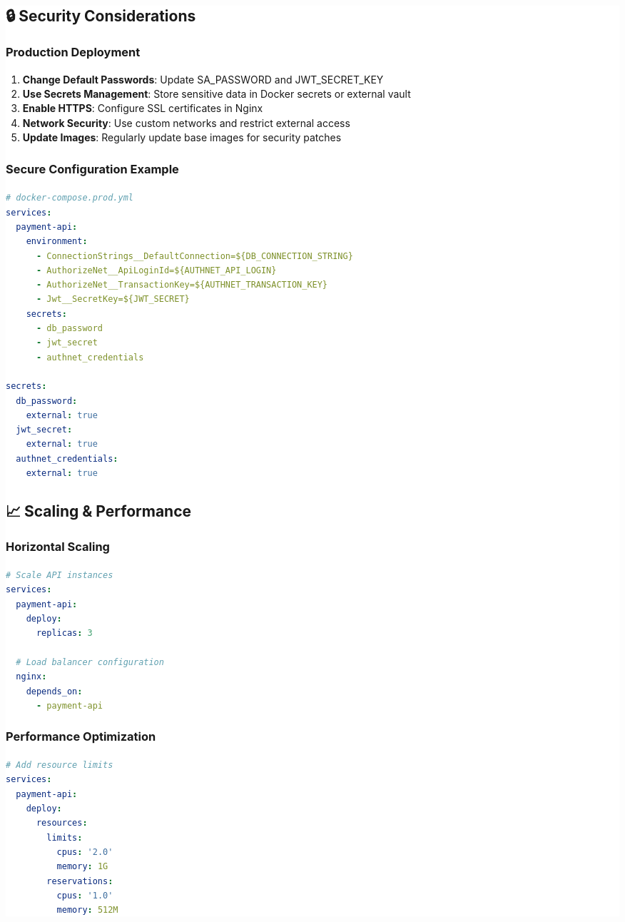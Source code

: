 ## 🔒 **Security Considerations**

### **Production Deployment**
1. **Change Default Passwords**: Update SA_PASSWORD and JWT_SECRET_KEY
2. **Use Secrets Management**: Store sensitive data in Docker secrets or external vault
3. **Enable HTTPS**: Configure SSL certificates in Nginx
4. **Network Security**: Use custom networks and restrict external access
5. **Update Images**: Regularly update base images for security patches

### **Secure Configuration Example**
```yaml
# docker-compose.prod.yml
services:
  payment-api:
    environment:
      - ConnectionStrings__DefaultConnection=${DB_CONNECTION_STRING}
      - AuthorizeNet__ApiLoginId=${AUTHNET_API_LOGIN}
      - AuthorizeNet__TransactionKey=${AUTHNET_TRANSACTION_KEY}
      - Jwt__SecretKey=${JWT_SECRET}
    secrets:
      - db_password
      - jwt_secret
      - authnet_credentials

secrets:
  db_password:
    external: true
  jwt_secret:
    external: true
  authnet_credentials:
    external: true
```

## 📈 **Scaling & Performance**

### **Horizontal Scaling**
```yaml
# Scale API instances
services:
  payment-api:
    deploy:
      replicas: 3
    
  # Load balancer configuration
  nginx:
    depends_on:
      - payment-api
```

### **Performance Optimization**
```yaml
# Add resource limits
services:
  payment-api:
    deploy:
      resources:
        limits:
          cpus: '2.0'
          memory: 1G
        reservations:
          cpus: '1.0'
          memory: 512M
```